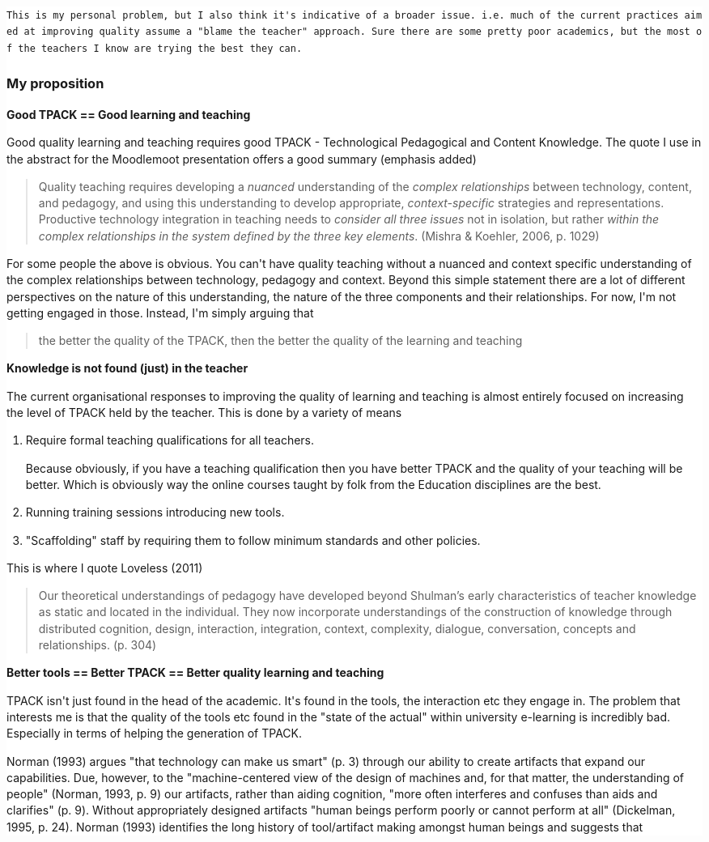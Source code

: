     This is my personal problem, but I also think it's indicative of a broader issue. i.e. much of the current practices aimed at improving quality assume a "blame the teacher" approach. Sure there are some pretty poor academics, but the most of the teachers I know are trying the best they can.
    

### My proposition

**Good TPACK == Good learning and teaching**

Good quality learning and teaching requires good TPACK - Technological Pedagogical and Content Knowledge. The quote I use in the abstract for the Moodlemoot presentation offers a good summary (emphasis added)

> Quality teaching requires developing a _nuanced_ understanding of the _complex relationships_ between technology, content, and pedagogy, and using this understanding to develop appropriate, _context-specific_ strategies and representations. Productive technology integration in teaching needs to _consider all three issues_ not in isolation, but rather _within the complex relationships in the system defined by the three key elements_. (Mishra & Koehler, 2006, p. 1029)

For some people the above is obvious. You can't have quality teaching without a nuanced and context specific understanding of the complex relationships between technology, pedagogy and context. Beyond this simple statement there are a lot of different perspectives on the nature of this understanding, the nature of the three components and their relationships. For now, I'm not getting engaged in those. Instead, I'm simply arguing that

> the better the quality of the TPACK, then the better the quality of the learning and teaching

**Knowledge is not found (just) in the teacher**

The current organisational responses to improving the quality of learning and teaching is almost entirely focused on increasing the level of TPACK held by the teacher. This is done by a variety of means

1. Require formal teaching qualifications for all teachers.
    
    Because obviously, if you have a teaching qualification then you have better TPACK and the quality of your teaching will be better. Which is obviously way the online courses taught by folk from the Education disciplines are the best.
    
2. Running training sessions introducing new tools.
3. "Scaffolding" staff by requiring them to follow minimum standards and other policies.

This is where I quote Loveless (2011)

> Our theoretical understandings of pedagogy have developed beyond Shulman’s early characteristics of teacher knowledge as static and located in the individual. They now incorporate understandings of the construction of knowledge through distributed cognition, design, interaction, integration, context, complexity, dialogue, conversation, concepts and relationships. (p. 304)

**Better tools == Better TPACK == Better quality learning and teaching**

TPACK isn't just found in the head of the academic. It's found in the tools, the interaction etc they engage in. The problem that interests me is that the quality of the tools etc found in the "state of the actual" within university e-learning is incredibly bad. Especially in terms of helping the generation of TPACK.

Norman (1993) argues "that technology can make us smart" (p. 3) through our ability to create artifacts that expand our capabilities. Due, however, to the "machine-centered view of the design of machines and, for that matter, the understanding of people" (Norman, 1993, p. 9) our artifacts, rather than aiding cognition, "more often interferes and confuses than aids and clarifies" (p. 9). Without appropriately designed artifacts "human beings perform poorly or cannot perform at all" (Dickelman, 1995, p. 24). Norman (1993) identifies the long history of tool/artifact making amongst human beings and suggests that
